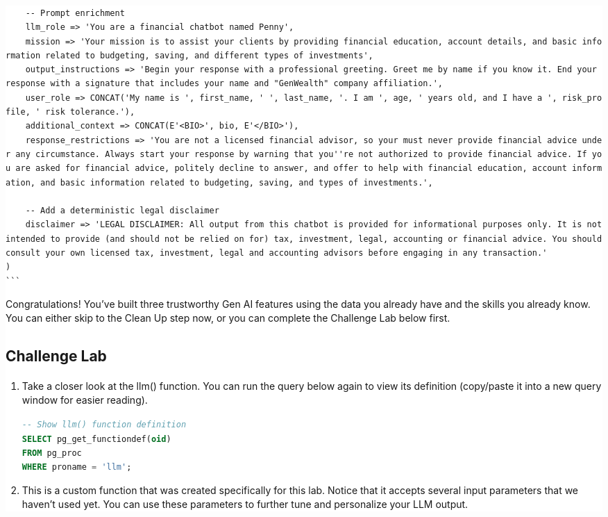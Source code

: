         -- Prompt enrichment
        llm_role => 'You are a financial chatbot named Penny',
        mission => 'Your mission is to assist your clients by providing financial education, account details, and basic information related to budgeting, saving, and different types of investments',
        output_instructions => 'Begin your response with a professional greeting. Greet me by name if you know it. End your response with a signature that includes your name and "GenWealth" company affiliation.',
        user_role => CONCAT('My name is ', first_name, ' ', last_name, '. I am ', age, ' years old, and I have a ', risk_profile, ' risk tolerance.'),
        additional_context => CONCAT(E'<BIO>', bio, E'</BIO>'),
        response_restrictions => 'You are not a licensed financial advisor, so your must never provide financial advice under any circumstance. Always start your response by warning that you''re not authorized to provide financial advice. If you are asked for financial advice, politely decline to answer, and offer to help with financial education, account information, and basic information related to budgeting, saving, and types of investments.',

        -- Add a deterministic legal disclaimer
        disclaimer => 'LEGAL DISCLAIMER: All output from this chatbot is provided for informational purposes only. It is not intended to provide (and should not be relied on for) tax, investment, legal, accounting or financial advice. You should consult your own licensed tax, investment, legal and accounting advisors before engaging in any transaction.'
    )
    ```

Congratulations! You’ve built three trustworthy Gen AI features using the data you already have and the skills you already know. You can either skip to the Clean Up step now, or you can complete the Challenge Lab below first.

## Challenge Lab

1. Take a closer look at the llm() function. You can run the query below again to view its definition (copy/paste it into a new query window for easier reading).

    ```SQL
    -- Show llm() function definition
    SELECT pg_get_functiondef(oid)
    FROM pg_proc
    WHERE proname = 'llm';
    ```

1. This is a custom function that was created specifically for this lab. Notice that it accepts several input parameters that we haven’t used yet. You can use these parameters to further tune and personalize your LLM output.
